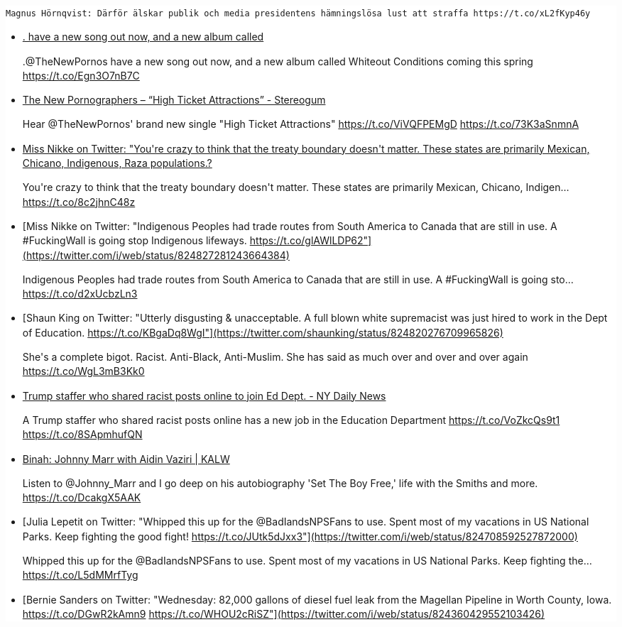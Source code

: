     Magnus Hörnqvist: Därför älskar publik och media presidentens hämningslösa lust att straffa https://t.co/xL2fKyp46y
    
- [. have a new song out now, and a new album called](http://pitchfork.com/news/71112-the-new-pornographers-announce-new-album-whiteout-conditions-share-new-song-high-ticket-attractions-listen/?mbid=social_twitter)
    
    .@TheNewPornos have a new song out now, and a new album called Whiteout Conditions coming this spring https://t.co/Egn3O7nB7C
    
- [The New Pornographers – “High Ticket Attractions” - Stereogum](http://www.stereogum.com/1921775/the-new-pornographers-high-ticket-attractions/music/)
    
    Hear @TheNewPornos' brand new single "High Ticket Attractions" https://t.co/ViVQFPEMgD https://t.co/73K3aSnmnA
    
- [Miss Nikke on Twitter: "You're crazy to think that the treaty boundary doesn't matter. These states are primarily Mexican, Chicano, Indigenous, Raza populations.?](https://twitter.com/i/web/status/824824984757374976)
    
    You're crazy to think that the treaty boundary doesn't matter. These states are primarily Mexican, Chicano, Indigen… https://t.co/8c2jhnC48z
    
- [Miss Nikke on Twitter: "Indigenous Peoples had trade routes from South America to Canada that are still in use. A #FuckingWall is going stop Indigenous lifeways. https://t.co/glAWlLDP62"](https://twitter.com/i/web/status/824827281243664384)
    
    Indigenous Peoples had trade routes from South America to Canada that are still in use. A #FuckingWall is going sto… https://t.co/d2xUcbzLn3
    
    
- [Shaun King on Twitter: "Utterly disgusting & unacceptable. A full blown white supremacist was just hired to work in the Dept of Education. https://t.co/KBgaDq8WgI"](https://twitter.com/shaunking/status/824820276709965826)
    
    She's a complete bigot. Racist. Anti-Black, Anti-Muslim. She has said as much over and over and over again https://t.co/WgL3mB3Kk0
    
- [Trump staffer who shared racist posts online to join Ed Dept. - NY Daily News](http://www.nydailynews.com/news/national/trump-staffer-shared-racist-posts-online-join-ed-dept-article-1.2956904)
    
    A Trump staffer who shared racist posts online has a new job in the Education Department https://t.co/VoZkcQs9t1 https://t.co/8SApmhufQN
    
- [Binah: Johnny Marr with Aidin Vaziri | KALW](http://kalw.org/post/binah-johnny-marr-aidin-vaziri)
    
    Listen to @Johnny\_Marr and I go deep on his autobiography 'Set The Boy Free,' life with the Smiths and more. https://t.co/DcakgX5AAK
    
- [Julia Lepetit on Twitter: "Whipped this up for the @BadIandsNPSFans to use. Spent most of my vacations in US National Parks. Keep fighting the good fight! https://t.co/JUtk5dJxx3"](https://twitter.com/i/web/status/824708592527872000)
    
    Whipped this up for the @BadIandsNPSFans to use. Spent most of my vacations in US National Parks. Keep fighting the… https://t.co/L5dMMrfTyg
    
- [Bernie Sanders on Twitter: "Wednesday: 82,000 gallons of diesel fuel leak from the Magellan Pipeline in Worth County, Iowa. https://t.co/DGwR2kAmn9 https://t.co/WHOU2cRiSZ"](https://twitter.com/i/web/status/824360429552103426)
    